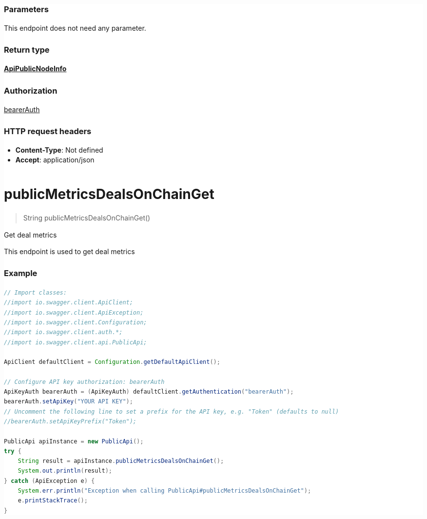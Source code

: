 ### Parameters
This endpoint does not need any parameter.

### Return type

[**ApiPublicNodeInfo**](ApiPublicNodeInfo.md)

### Authorization

[bearerAuth](../README.md#bearerAuth)

### HTTP request headers

 - **Content-Type**: Not defined
 - **Accept**: application/json

<a name="publicMetricsDealsOnChainGet"></a>
# **publicMetricsDealsOnChainGet**
> String publicMetricsDealsOnChainGet()

Get deal metrics

This endpoint is used to get deal metrics

### Example
```java
// Import classes:
//import io.swagger.client.ApiClient;
//import io.swagger.client.ApiException;
//import io.swagger.client.Configuration;
//import io.swagger.client.auth.*;
//import io.swagger.client.api.PublicApi;

ApiClient defaultClient = Configuration.getDefaultApiClient();

// Configure API key authorization: bearerAuth
ApiKeyAuth bearerAuth = (ApiKeyAuth) defaultClient.getAuthentication("bearerAuth");
bearerAuth.setApiKey("YOUR API KEY");
// Uncomment the following line to set a prefix for the API key, e.g. "Token" (defaults to null)
//bearerAuth.setApiKeyPrefix("Token");

PublicApi apiInstance = new PublicApi();
try {
    String result = apiInstance.publicMetricsDealsOnChainGet();
    System.out.println(result);
} catch (ApiException e) {
    System.err.println("Exception when calling PublicApi#publicMetricsDealsOnChainGet");
    e.printStackTrace();
}
```
